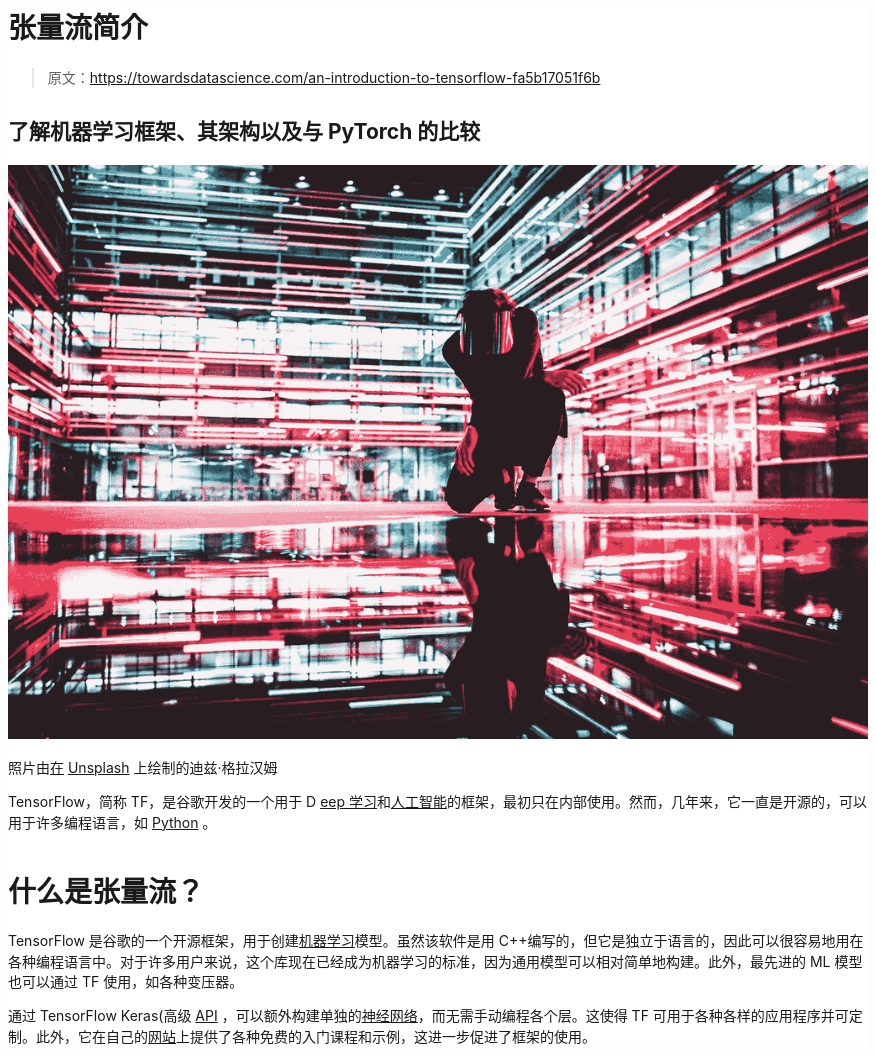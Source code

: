# 张量流简介

> 原文：<https://towardsdatascience.com/an-introduction-to-tensorflow-fa5b17051f6b>

## 了解机器学习框架、其架构以及与 PyTorch 的比较

![](img/423dc051ef9ea6bc3f6e558cef022081.png)

照片由[在](https://unsplash.com/es/@dizzyd718?utm_source=medium&utm_medium=referral) [Unsplash](https://unsplash.com?utm_source=medium&utm_medium=referral) 上绘制的迪兹·格拉汉姆

TensorFlow，简称 TF，是谷歌开发的一个用于 D [eep 学习](https://databasecamp.de/en/ml/deep-learning-en)和[人工智能](https://databasecamp.de/en/ml/artificial-intelligence)的框架，最初只在内部使用。然而，几年来，它一直是开源的，可以用于许多编程语言，如 [Python](https://databasecamp.de/en/python-coding) 。

# 什么是张量流？

TensorFlow 是谷歌的一个开源框架，用于创建[机器学习](https://databasecamp.de/en/machine-learning)模型。虽然该软件是用 C++编写的，但它是独立于语言的，因此可以很容易地用在各种编程语言中。对于许多用户来说，这个库现在已经成为机器学习的标准，因为通用模型可以相对简单地构建。此外，最先进的 ML 模型也可以通过 TF 使用，如各种变压器。

通过 TensorFlow Keras(高级 [API](https://databasecamp.de/en/data/api-en) ，可以额外构建单独的[神经网络](https://databasecamp.de/en/ml/artificial-neural-networks)，而无需手动编程各个层。这使得 TF 可用于各种各样的应用程序并可定制。此外，它在自己的[网站](https://www.tensorflow.org/tutorials)上提供了各种免费的入门课程和示例，这进一步促进了框架的使用。
